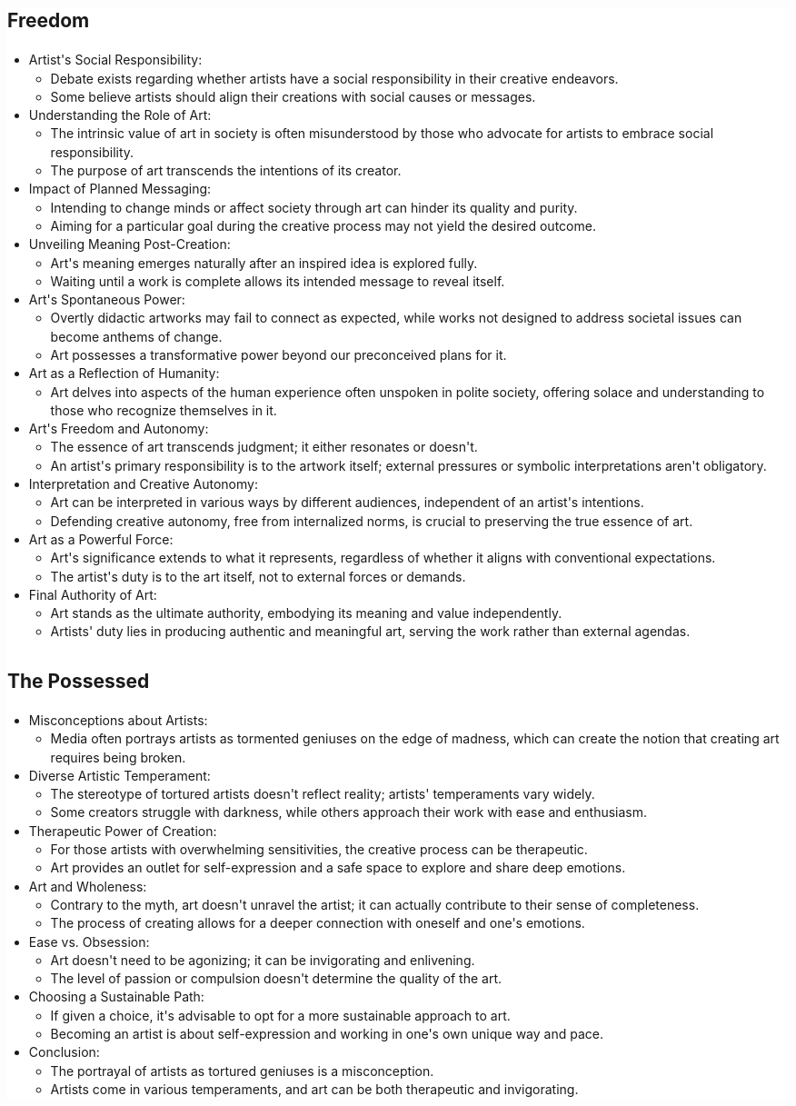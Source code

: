 ## Freedom
- Artist's Social Responsibility:
  - Debate exists regarding whether artists have a social responsibility in their creative endeavors.
  - Some believe artists should align their creations with social causes or messages.
- Understanding the Role of Art:
  - The intrinsic value of art in society is often misunderstood by those who advocate for artists to embrace social responsibility.
  - The purpose of art transcends the intentions of its creator.
- Impact of Planned Messaging:
  - Intending to change minds or affect society through art can hinder its quality and purity.
  - Aiming for a particular goal during the creative process may not yield the desired outcome.
- Unveiling Meaning Post-Creation:
  - Art's meaning emerges naturally after an inspired idea is explored fully.
  - Waiting until a work is complete allows its intended message to reveal itself.
- Art's Spontaneous Power:
  - Overtly didactic artworks may fail to connect as expected, while works not designed to address societal issues can become anthems of change.
  - Art possesses a transformative power beyond our preconceived plans for it.
- Art as a Reflection of Humanity:
  - Art delves into aspects of the human experience often unspoken in polite society, offering solace and understanding to those who recognize themselves in it.
- Art's Freedom and Autonomy:
  - The essence of art transcends judgment; it either resonates or doesn't.
  - An artist's primary responsibility is to the artwork itself; external pressures or symbolic interpretations aren't obligatory.
- Interpretation and Creative Autonomy:
  - Art can be interpreted in various ways by different audiences, independent of an artist's intentions.
  - Defending creative autonomy, free from internalized norms, is crucial to preserving the true essence of art.
- Art as a Powerful Force:
  - Art's significance extends to what it represents, regardless of whether it aligns with conventional expectations.
  - The artist's duty is to the art itself, not to external forces or demands.
- Final Authority of Art:
  - Art stands as the ultimate authority, embodying its meaning and value independently.
  - Artists' duty lies in producing authentic and meaningful art, serving the work rather than external agendas.

## The Possessed
- Misconceptions about Artists:
  - Media often portrays artists as tormented geniuses on the edge of madness, which can create the notion that creating art requires being broken.
- Diverse Artistic Temperament:
  - The stereotype of tortured artists doesn't reflect reality; artists' temperaments vary widely.
  - Some creators struggle with darkness, while others approach their work with ease and enthusiasm.
- Therapeutic Power of Creation:
  - For those artists with overwhelming sensitivities, the creative process can be therapeutic.
  - Art provides an outlet for self-expression and a safe space to explore and share deep emotions.
- Art and Wholeness:
  - Contrary to the myth, art doesn't unravel the artist; it can actually contribute to their sense of completeness.
  - The process of creating allows for a deeper connection with oneself and one's emotions.
- Ease vs. Obsession:
  - Art doesn't need to be agonizing; it can be invigorating and enlivening.
  - The level of passion or compulsion doesn't determine the quality of the art.
- Choosing a Sustainable Path:
  - If given a choice, it's advisable to opt for a more sustainable approach to art.
  - Becoming an artist is about self-expression and working in one's own unique way and pace.
- Conclusion:
  - The portrayal of artists as tortured geniuses is a misconception.
  - Artists come in various temperaments, and art can be both therapeutic and invigorating.